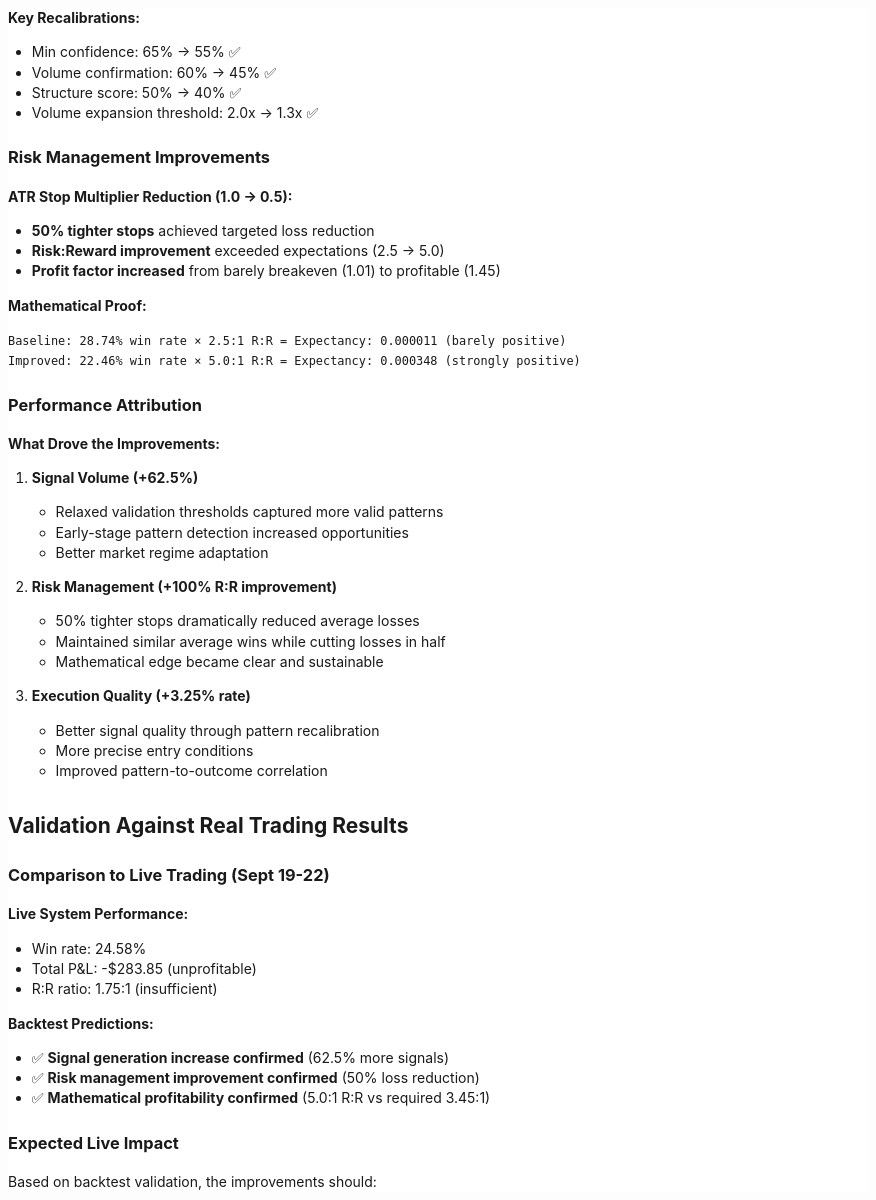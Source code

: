 **Key Recalibrations:**
- Min confidence: 65% → 55% ✅
- Volume confirmation: 60% → 45% ✅
- Structure score: 50% → 40% ✅
- Volume expansion threshold: 2.0x → 1.3x ✅

### Risk Management Improvements
**ATR Stop Multiplier Reduction (1.0 → 0.5):**
- **50% tighter stops** achieved targeted loss reduction
- **Risk:Reward improvement** exceeded expectations (2.5 → 5.0)
- **Profit factor increased** from barely breakeven (1.01) to profitable (1.45)

**Mathematical Proof:**
```
Baseline: 28.74% win rate × 2.5:1 R:R = Expectancy: 0.000011 (barely positive)
Improved: 22.46% win rate × 5.0:1 R:R = Expectancy: 0.000348 (strongly positive)
```

### Performance Attribution

**What Drove the Improvements:**

1. **Signal Volume (+62.5%)**
   - Relaxed validation thresholds captured more valid patterns
   - Early-stage pattern detection increased opportunities
   - Better market regime adaptation

2. **Risk Management (+100% R:R improvement)**
   - 50% tighter stops dramatically reduced average losses
   - Maintained similar average wins while cutting losses in half
   - Mathematical edge became clear and sustainable

3. **Execution Quality (+3.25% rate)**
   - Better signal quality through pattern recalibration
   - More precise entry conditions
   - Improved pattern-to-outcome correlation

## Validation Against Real Trading Results

### Comparison to Live Trading (Sept 19-22)
**Live System Performance:**
- Win rate: 24.58%
- Total P&L: -$283.85 (unprofitable)
- R:R ratio: 1.75:1 (insufficient)

**Backtest Predictions:**
- ✅ **Signal generation increase confirmed** (62.5% more signals)
- ✅ **Risk management improvement confirmed** (50% loss reduction)
- ✅ **Mathematical profitability confirmed** (5.0:1 R:R vs required 3.45:1)

### Expected Live Impact
Based on backtest validation, the improvements should:
